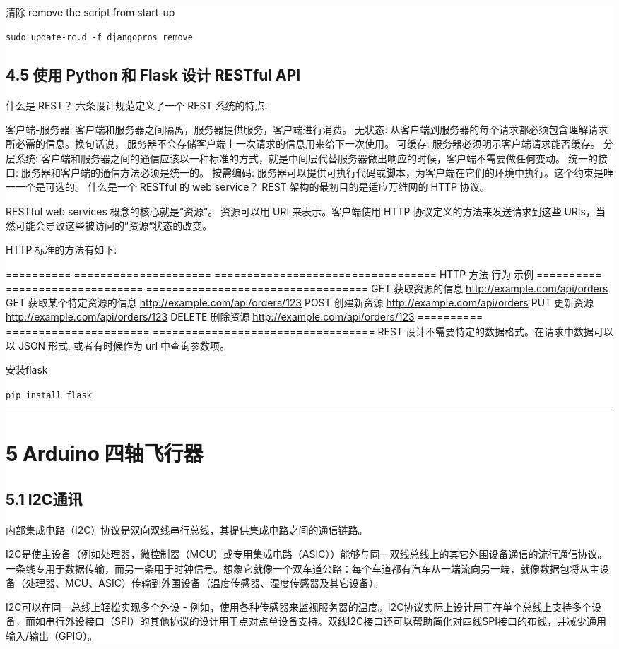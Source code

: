 清除 remove the script from start-up
~~~shell hl_lines="1"
sudo update-rc.d -f djangopros remove
~~~



## 4.5 使用 Python 和 Flask 设计 RESTful API

什么是 REST？
六条设计规范定义了一个 REST 系统的特点:

客户端-服务器: 客户端和服务器之间隔离，服务器提供服务，客户端进行消费。
无状态: 从客户端到服务器的每个请求都必须包含理解请求所必需的信息。换句话说， 服务器不会存储客户端上一次请求的信息用来给下一次使用。
可缓存: 服务器必须明示客户端请求能否缓存。
分层系统: 客户端和服务器之间的通信应该以一种标准的方式，就是中间层代替服务器做出响应的时候，客户端不需要做任何变动。
统一的接口: 服务器和客户端的通信方法必须是统一的。
按需编码: 服务器可以提供可执行代码或脚本，为客户端在它们的环境中执行。这个约束是唯一一个是可选的。
什么是一个 RESTful 的 web service？
REST 架构的最初目的是适应万维网的 HTTP 协议。

RESTful web services 概念的核心就是“资源”。 资源可以用 URI 来表示。客户端使用 HTTP 协议定义的方法来发送请求到这些 URIs，当然可能会导致这些被访问的”资源“状态的改变。

HTTP 标准的方法有如下:

==========  =====================  ==================================
HTTP 方法   行为                   示例
==========  =====================  ==================================
GET         获取资源的信息         http://example.com/api/orders
GET         获取某个特定资源的信息 http://example.com/api/orders/123
POST        创建新资源             http://example.com/api/orders
PUT         更新资源               http://example.com/api/orders/123
DELETE      删除资源               http://example.com/api/orders/123
==========  ====================== ==================================
REST 设计不需要特定的数据格式。在请求中数据可以以 JSON 形式, 或者有时候作为 url 中查询参数项。

安装flask

~~~python hl_lines="1"
pip install flask
~~~

***

# 5 Arduino 四轴飞行器

## 5.1 I2C通讯
内部集成电路（I2C）协议是双向双线串行总线，其提供集成电路之间的通信链路。

I2C是使主设备（例如处理器，微控制器（MCU）或专用集成电路（ASIC））能够与同一双线总线上的其它外围设备通信的流行通信协议。一条线专用于数据传输，而另一条用于时钟信号。想象它就像一个双车道公路：每个车道都有汽车从一端流向另一端，就像数据包将从主设备（处理器、MCU、ASIC）传输到外围设备（温度传感器、湿度传感器及其它设备）。

I2C可以在同一总线上轻松实现多个外设 - 例如，使用各种传感器来监视服务器的温度。I2C协议实际上设计用于在单个总线上支持多个设备，而如串行外设接口（SPI）的其他协议的设计用于点对点单设备支持。双线I2C接口还可以帮助简化对四线SPI接口的布线，并减少通用输入/输出（GPIO）。
